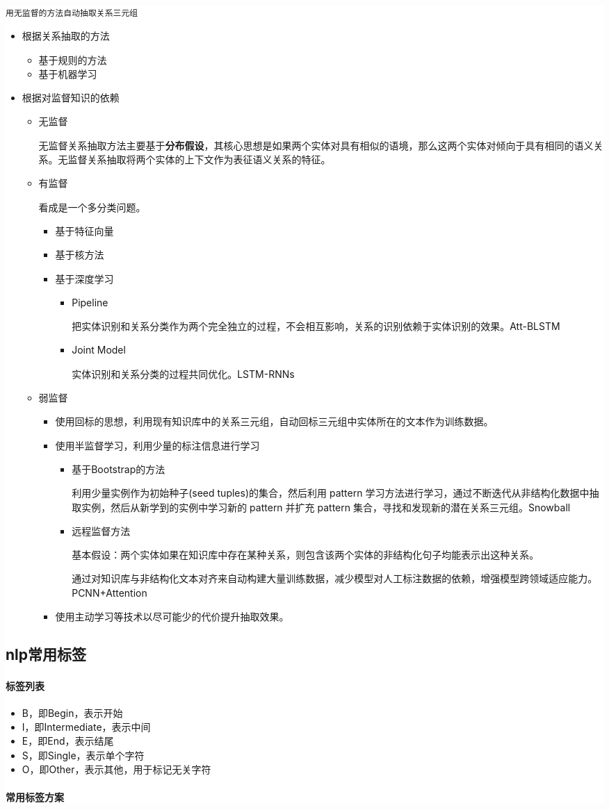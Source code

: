     用无监督的方法自动抽取关系三元组

* 根据关系抽取的方法

  * 基于规则的方法
  * 基于机器学习

* 根据对监督知识的依赖

  * 无监督

    无监督关系抽取方法主要基于**分布假设**，其核心思想是如果两个实体对具有相似的语境，那么这两个实体对倾向于具有相同的语义关系。无监督关系抽取将两个实体的上下文作为表征语义关系的特征。

  * 有监督

    看成是一个多分类问题。

    * 基于特征向量

    * 基于核方法

    * 基于深度学习

      * Pipeline

        把实体识别和关系分类作为两个完全独立的过程，不会相互影响，关系的识别依赖于实体识别的效果。Att-BLSTM

      * Joint Model

        实体识别和关系分类的过程共同优化。LSTM-RNNs

  * 弱监督

    * 使用回标的思想，利用现有知识库中的关系三元组，自动回标三元组中实体所在的文本作为训练数据。

    * 使用半监督学习，利用少量的标注信息进行学习

      * 基于Bootstrap的方法

        利用少量实例作为初始种子(seed tuples)的集合，然后利用 pattern 学习方法进行学习，通过不断迭代从非结构化数据中抽取实例，然后从新学到的实例中学习新的 pattern 并扩充 pattern 集合，寻找和发现新的潜在关系三元组。Snowball

      * 远程监督方法

        基本假设：两个实体如果在知识库中存在某种关系，则包含该两个实体的非结构化句子均能表示出这种关系。

        通过对知识库与非结构化文本对齐来自动构建大量训练数据，减少模型对人工标注数据的依赖，增强模型跨领域适应能力。PCNN+Attention

    * 使用主动学习等技术以尽可能少的代价提升抽取效果。

## nlp常用标签

#### 标签列表

- B，即Begin，表示开始
- I，即Intermediate，表示中间
- E，即End，表示结尾
- S，即Single，表示单个字符
- O，即Other，表示其他，用于标记无关字符

#### 常用标签方案
